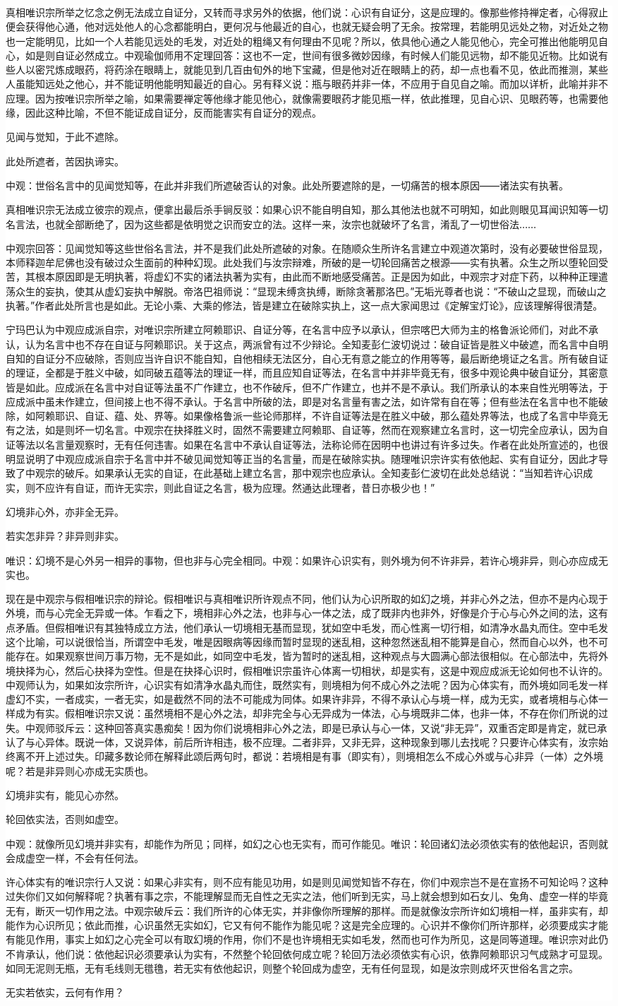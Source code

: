 真相唯识宗所举之忆念之例无法成立自证分，又转而寻求另外的依据，他们说：心识有自证分，这是应理的。像那些修持禅定者，心得寂止便会获得他心通，他对远处他人的心念都能明白，更何况与他最近的自心，也就无疑会明了无余。按常理，若能明见远处之物，对近处之物也一定能明见，比如一个人若能见远处的毛发，对近处的粗绳又有何理由不见呢？所以，依具他心通之人能见他心，完全可推出他能明见自心，如是则自证必然成立。中观瑜伽师用不定理回答：这也不一定，世间有很多微妙因缘，有时候人们能见远物，却不能见近物。比如说有些人以密咒炼成眼药，将药涂在眼睛上，就能见到几百由旬外的地下宝藏，但是他对近在眼睛上的药，却一点也看不见，依此而推测，某些人虽能知远处之他心，并不能证明他能明知最近的自心。另有释义说：瓶与眼药并非一体，不应用于自见自之喻。而加以详析，此喻并非不应理。因为按唯识宗所举之喻，如果需要禅定等他缘才能见他心，就像需要眼药才能见瓶一样，依此推理，见自心识、见眼药等，也需要他缘，因此这种比喻，不但不能证成自证分，反而能害实有自证分的观点。

见闻与觉知，于此不遮除。

此处所遮者，苦因执谛实。

中观：世俗名言中的见闻觉知等，在此并非我们所遮破否认的对象。此处所要遮除的是，一切痛苦的根本原因——诸法实有执著。

真相唯识宗无法成立彼宗的观点，便拿出最后杀手锏反驳：如果心识不能自明自知，那么其他法也就不可明知，如此则眼见耳闻识知等一切名言法，也就全部断绝了，因为这些都是依明觉之识而安立的法。这样一来，汝宗也就破坏了名言，淆乱了一切世俗法……

中观宗回答：见闻觉知等这些世俗名言法，并不是我们此处所遮破的对象。在随顺众生所许名言建立中观道次第时，没有必要破世俗显现，本师释迦牟尼佛也没有破过众生面前的种种幻现。此处我们与汝宗辩难，所破的是一切轮回痛苦之根源——实有执著。众生之所以堕轮回受苦，其根本原因即是无明执著，将虚幻不实的诸法执著为实有，由此而不断地感受痛苦。正是因为如此，中观宗才对症下药，以种种正理遣荡众生的妄执，使其从虚幻妄执中解脱。帝洛巴祖师说：“显现未缚贪执缚，断除贪著那洛巴。”无垢光尊者也说：“不破山之显现，而破山之执著。”作者此处所言也是如此。无论小乘、大乘的修法，皆是建立在破除实执上，这一点大家闻思过《定解宝灯论》，应该理解得很清楚。

宁玛巴认为中观应成派自宗，对唯识宗所建立阿赖耶识、自证分等，在名言中应予以承认，但宗喀巴大师为主的格鲁派论师们，对此不承认，认为名言中也不存在自证与阿赖耶识。关于这点，两派曾有过不少辩论。全知麦彭仁波切说过：破自证皆是胜义中破遮，而名言中自明自知的自证分不应破除，否则应当许自识不能自知，自他相续无法区分，自心无有意之能立的作用等等，最后断绝境证之名言。所有破自证的理证，全都是于胜义中破，如同破五蕴等法的理证一样，而且应知自证等法，在名言中并非毕竟无有，很多中观论典中破自证分，其密意皆是如此。应成派在名言中对自证等法虽不广作建立，也不作破斥，但不广作建立，也并不是不承认。我们所承认的本来自性光明等法，于应成派中虽未作建立，但间接上也不得不承认。于名言中所破的法，即是对名言量有害之法，如许常有自在等；但有些法在名言中也不能破除，如阿赖耶识、自证、蕴、处、界等。如果像格鲁派一些论师那样，不许自证等法是在胜义中破，那么蕴处界等法，也成了名言中毕竟无有之法，如是则坏一切名言。中观宗在抉择胜义时，固然不需要建立阿赖耶、自证等，然而在观察建立名言时，这一切完全应承认，因为自证等法以名言量观察时，无有任何违害。如果在名言中不承认自证等法，法称论师在因明中也讲过有许多过失。作者在此处所宣述的，也很明显说明了中观应成派自宗于名言中并不破见闻觉知等正当的名言量，而是在破除实执。随理唯识宗许实有依他起、实有自证分，因此才导致了中观宗的破斥。如果承认无实的自证，在此基础上建立名言，那中观宗也应承认。全知麦彭仁波切在此处总结说：“当知若许心识成实，则不应许有自证，而许无实宗，则此自证之名言，极为应理。然通达此理者，昔日亦极少也！”

幻境非心外，亦非全无异。

若实怎非异？非异则非实。

唯识：幻境不是心外另一相异的事物，但也非与心完全相同。中观：如果许心识实有，则外境为何不许非异，若许心境非异，则心亦应成无实也。

现在是中观宗与假相唯识宗的辩论。假相唯识与真相唯识所许观点不同，他们认为心识所取的如幻之境，并非心外之法，但亦不是内心现于外境，而与心完全无异或一体。乍看之下，境相非心外之法，也非与心一体之法，成了既非内也非外，好像是介于心与心外之间的法，这有点矛盾。但假相唯识有其独特成立方法，他们承认一切境相无基而显现，犹如空中毛发，而心性离一切行相，如清净水晶丸而住。空中毛发这个比喻，可以说很恰当，所谓空中毛发，唯是因眼病等因缘而暂时显现的迷乱相，这种忽然迷乱相不能算是自心，然而自心以外，也不可能存在。如果观察世间万事万物，无不是如此，如同空中毛发，皆为暂时的迷乱相，这种观点与大圆满心部法很相似。在心部法中，先将外境抉择为心，然后心抉择为空性。但是在抉择心识时，假相唯识宗虽许心体离一切相状，却是实有，这是中观应成派无论如何也不认许的。中观师认为，如果如汝宗所许，心识实有如清净水晶丸而住，既然实有，则境相为何不成心外之法呢？因为心体实有，而外境如同毛发一样虚幻不实，一者成实，一者无实，如是截然不同的法不可能成为同体。如果许非异，不得不承认心与境一样，成为无实，或者境相与心体一样成为有实。假相唯识宗又说：虽然境相不是心外之法，却非完全与心无异成为一体法，心与境既非二体，也非一体，不存在你们所说的过失。中观师驳斥云：这种回答真实愚痴矣！因为你们说境相非心外之法，即是已承认与心一体，又说“非无异”，双重否定即是肯定，就已承认了与心异体。既说一体，又说异体，前后所许相违，极不应理。二者非异，又非无异，这种现象到哪儿去找呢？只要许心体实有，汝宗始终离不开上述过失。印藏多数论师在解释此颂后两句时，都说：若境相是有事（即实有），则境相怎么不成心外或与心非异（一体）之外境呢？若是非异则心亦成无实质也。

幻境非实有，能见心亦然。

轮回依实法，否则如虚空。

中观：就像所见幻境并非实有，却能作为所见；同样，如幻之心也无实有，而可作能见。唯识：轮回诸幻法必须依实有的依他起识，否则就会成虚空一样，不会有任何法。

许心体实有的唯识宗行人又说：如果心非实有，则不应有能见功用，如是则见闻觉知皆不存在，你们中观宗岂不是在宣扬不可知论吗？这种过失你们又如何解释呢？执著有事之宗，不能理解显而无自性之无实之法，他们听到无实，马上就会想到如石女儿、兔角、虚空一样的毕竟无有，断灭一切作用之法。中观宗破斥云：我们所许的心体无实，并非像你所理解的那样。而是就像汝宗所许如幻境相一样，虽非实有，却能作为心识所见；依此而推，心识虽然无实如幻，它又有何不能作为能见呢？这是完全应理的。心识并不像你们所许那样，必须要成实才能有能见作用，事实上如幻之心完全可以有取幻境的作用，你们不是也许境相无实如毛发，然而也可作为所见，这是同等道理。唯识宗对此仍不肯承认，他们说：依他起识必须要承认为实有，不然整个轮回依何成立呢？轮回万法必须依实有心识，依靠阿赖耶识习气成熟才可显现。如同无泥则无瓶，无有毛线则无氆氇，若无实有依他起识，则整个轮回成为虚空，无有任何显现，如是汝宗则成坏灭世俗名言之宗。

无实若依实，云何有作用？
